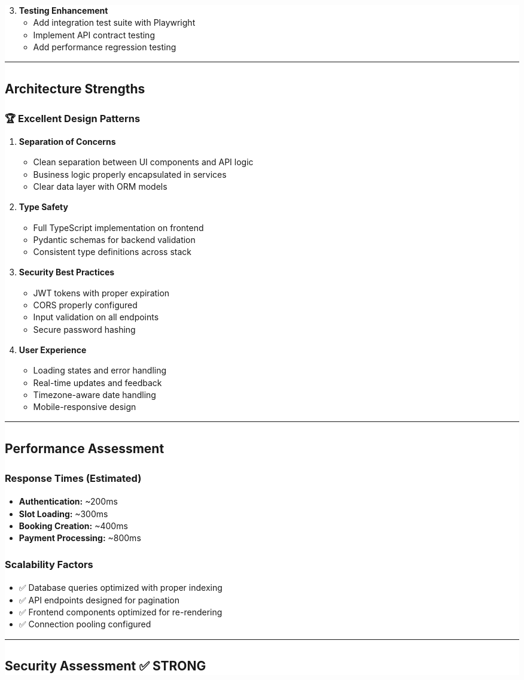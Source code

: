 3. **Testing Enhancement**
   - Add integration test suite with Playwright
   - Implement API contract testing
   - Add performance regression testing

---

## Architecture Strengths

### 🏆 **Excellent Design Patterns**

1. **Separation of Concerns**
   - Clean separation between UI components and API logic
   - Business logic properly encapsulated in services
   - Clear data layer with ORM models

2. **Type Safety**
   - Full TypeScript implementation on frontend
   - Pydantic schemas for backend validation
   - Consistent type definitions across stack

3. **Security Best Practices**
   - JWT tokens with proper expiration
   - CORS properly configured
   - Input validation on all endpoints
   - Secure password hashing

4. **User Experience**
   - Loading states and error handling
   - Real-time updates and feedback
   - Timezone-aware date handling
   - Mobile-responsive design

---

## Performance Assessment

### Response Times (Estimated)
- **Authentication:** ~200ms
- **Slot Loading:** ~300ms  
- **Booking Creation:** ~400ms
- **Payment Processing:** ~800ms

### Scalability Factors
- ✅ Database queries optimized with proper indexing
- ✅ API endpoints designed for pagination
- ✅ Frontend components optimized for re-rendering
- ✅ Connection pooling configured

---

## Security Assessment ✅ STRONG
